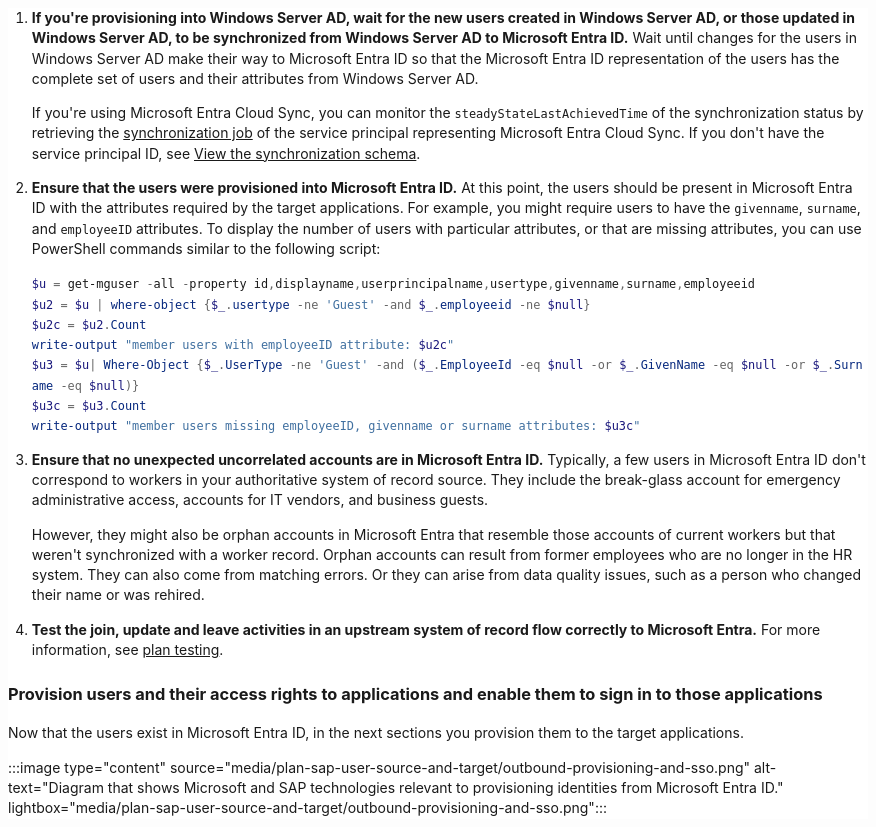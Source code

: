 1. **If you're provisioning into Windows Server AD, wait for the new users created in Windows Server AD, or those updated in Windows Server AD, to be synchronized from Windows Server AD to Microsoft Entra ID.** Wait until changes for the users in Windows Server AD make their way to Microsoft Entra ID so that the Microsoft Entra ID representation of the users has the complete set of users and their attributes from Windows Server AD.

   If you're using Microsoft Entra Cloud Sync, you can monitor the `steadyStateLastAchievedTime` of the synchronization status by retrieving the [synchronization job](/graph/api/synchronization-synchronization-list-jobs?view=graph-rest-1.0&preserve-view=true&tabs=powershell#example) of the service principal representing Microsoft Entra Cloud Sync. If you don't have the service principal ID, see [View the synchronization schema](~/identity/hybrid/cloud-sync/concept-attributes.md#view-the-synchronization-schema).

1. **Ensure that the users were provisioned into Microsoft Entra ID.** At this point, the users should be present in Microsoft Entra ID with the attributes required by the target applications. For example, you might require users to have the `givenname`, `surname`, and `employeeID` attributes. To display the number of users with particular attributes, or that are missing attributes, you can use PowerShell commands similar to the following script:

   ```powershell
   $u = get-mguser -all -property id,displayname,userprincipalname,usertype,givenname,surname,employeeid
   $u2 = $u | where-object {$_.usertype -ne 'Guest' -and $_.employeeid -ne $null}
   $u2c = $u2.Count
   write-output "member users with employeeID attribute: $u2c"
   $u3 = $u| Where-Object {$_.UserType -ne 'Guest' -and ($_.EmployeeId -eq $null -or $_.GivenName -eq $null -or $_.Surname -eq $null)}
   $u3c = $u3.Count
   write-output "member users missing employeeID, givenname or surname attributes: $u3c"
   ```

1. **Ensure that no unexpected uncorrelated accounts are in Microsoft Entra ID.** Typically, a few users in Microsoft Entra ID don't correspond to workers in your authoritative system of record source. They include the break-glass account for emergency administrative access, accounts for IT vendors, and business guests.

   However, they might also be orphan accounts in Microsoft Entra that resemble those accounts of current workers but that weren't synchronized with a worker record. Orphan accounts can result from former employees who are no longer in the HR system. They can also come from matching errors. Or they can arise from data quality issues, such as a person who changed their name or was rehired.

1. **Test the join, update and leave activities in an upstream system of record flow correctly to Microsoft Entra.** For more information, see [plan testing](plan-cloud-hr-provision.md#plan-testing).

### Provision users and their access rights to applications and enable them to sign in to those applications

Now that the users exist in Microsoft Entra ID, in the next sections you provision them to the target applications.

:::image type="content" source="media/plan-sap-user-source-and-target/outbound-provisioning-and-sso.png" alt-text="Diagram that shows Microsoft and SAP technologies relevant to provisioning identities from Microsoft Entra ID." lightbox="media/plan-sap-user-source-and-target/outbound-provisioning-and-sso.png":::
